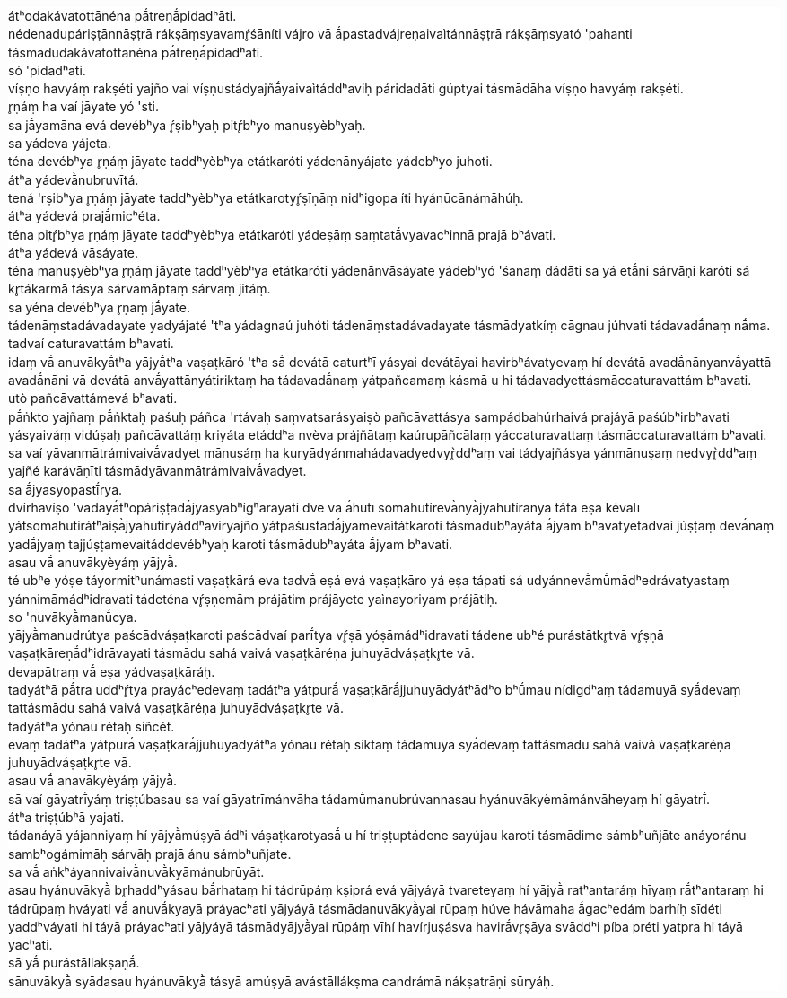 átʰodakávatottānéna pā́treṇā́pidadʰāti.  
nédenadupáriṣṭānnāṣṭrā rákṣāṃsyavamŕ̥śāníti vájro vā ā́pastadvájreṇaivaìtánnāṣṭrā rákṣāṃsyató 'pahanti tásmādudakávatottānéna pā́treṇā́pidadʰāti.  
só 'pidadʰāti.  
víṣṇo havyáṃ rakṣéti yajño vai víṣṇustádyajñā́yaivaìtáddʰaviḥ páridadāti gúptyai tásmādāha víṣṇo havyáṃ rakṣéti.  
r̥ṇáṃ ha vaí jāyate yó 'sti.  
sa jā́yamāna evá devébʰya ŕ̥ṣibʰyaḥ pitŕ̥bʰyo manuṣyèbʰyaḥ.  
sa yádeva yájeta.  
téna devébʰya r̥ṇáṃ jāyate taddʰyèbʰya etátkaróti yádenānyájate yádebʰyo juhoti.  
átʰa yádevā̀nubruvītá.  
tená 'rṣibʰya r̥ṇáṃ jāyate taddʰyèbʰya etátkarotyŕ̥ṣīṇāṃ nidʰigopa íti hyánūcānámāhúḥ.  
átʰa yádevá prajā́micʰéta.  
téna pitŕ̥bʰya r̥ṇáṃ jāyate taddʰyèbʰya etátkaróti yádeṣāṃ saṃtatā́vyavacʰinnā prajā bʰávati.  
átʰa yádevá vāsáyate.  
téna manuṣyèbʰya r̥ṇáṃ jāyate taddʰyèbʰya etátkaróti yádenānvāsáyate yádebʰyó 'śanaṃ dádāti sa yá etā́ni sárvāṇi karóti sá kr̥tákarmā tásya sárvamāptaṃ sárvaṃ jitáṃ.  
sa yéna devébʰya r̥ṇaṃ jā́yate.  
tádenāṃstadávadayate yadyájaté 'tʰa yádagnaú juhóti tádenāṃstadávadayate tásmādyatkíṃ cāgnau júhvati tádavadā́naṃ nā́ma.  
tadvaí caturavattám bʰavati.  
idaṃ vā́ anuvākyā́tʰa yājyā́tʰa vaṣaṭkāró 'tʰa sā́ devátā caturtʰī yásyai devátāyai havirbʰávatyevaṃ hí devátā avadā́nānyanvā́yattā avadā́nāni vā devátā anvā́yattānyátiriktaṃ ha tádavadā́naṃ yátpañcamaṃ kásmā u hi tádavadyettásmāccaturavattám bʰavati.  
utò pañcāvattámevá bʰavati.  
pā́ṅkto yajñaṃ pā́ṅktaḥ paśuḥ páñca 'rtávaḥ saṃvatsarásyaiṣò pañcāvattásya sampádbahúrhaivá prajáyā paśúbʰirbʰavati yásyaiváṃ vidúṣaḥ pañcāvattáṃ kriyáta etáddʰa nvèva prájñātaṃ kaúrupāñcālaṃ yáccaturavattaṃ tásmāccaturavattám bʰavati.  
sa vaí yāvanmātrámivaivā́vadyet mānuṣáṃ ha kuryādyánmahádavadyedvyr̥̀ddʰaṃ vai tádyajñásya yánmānuṣaṃ nedvyr̥̀ddʰaṃ yajñé karávāṇīti tásmādyāvanmātrámivaivā́vadyet.  
sa ā́jyasyopastī́rya.  
dvírhavíṣo 'vadāyā́tʰopáriṣṭādā́jyasyābʰígʰārayati dve vā ā́hutī somāhutírevā̀nyā̀jyāhutíranyā táta eṣā kévalī yátsomāhutirátʰaiṣā̀jyāhutiryáddʰaviryajño yátpaśustadā́jyamevaìtátkaroti tásmādubʰayáta ā́jyam bʰavatyetadvai júṣṭaṃ devā́nāṃ yadā́jyaṃ tajjúṣṭamevaìtáddevébʰyaḥ karoti tásmādubʰayáta ā́jyam bʰavati.  
asau vā́ anuvākyèyáṃ yājyā̀.  
té ubʰe yóṣe táyormitʰunámasti vaṣaṭkārá eva tadvā́ eṣá evá vaṣaṭkāro yá eṣa tápati sá udyánnevā̀mū́mādʰedrávatyastaṃ yánnimāmádʰidravati tádeténa vŕ̥ṣṇemām prájātim prájāyete yaìnayoriyam prájātiḥ.  
so 'nuvākyā̀manū́cya.  
yājyā̀manudrútya paścādváṣaṭkaroti paścādvaí parī́tya vŕ̥ṣā yóṣāmádʰidravati tádene ubʰé purástātkr̥tvā vŕ̥ṣṇā vaṣaṭkāreṇā́dʰidrāvayati tásmādu sahá vaivá vaṣaṭkāréṇa juhuyādváṣaṭkr̥te vā.  
devapātraṃ vā́ eṣa yádvaṣaṭkāráḥ.  
tadyátʰā pā́tra uddʰŕ̥tya prayácʰedevaṃ tadátʰa yátpurā́ vaṣaṭkārā́jjuhuyādyátʰādʰo bʰū́mau nídigdʰaṃ tádamuyā syā́devaṃ tattásmādu sahá vaivá vaṣaṭkāréṇa juhuyādváṣaṭkr̥te vā.  
tadyátʰā yónau rétaḥ siñcét.  
evaṃ tadátʰa yátpurā́ vaṣaṭkārā́jjuhuyādyátʰā yónau rétaḥ siktaṃ tádamuyā syā́devaṃ tattásmādu sahá vaivá vaṣaṭkāréṇa juhuyādváṣaṭkr̥te vā.  
asau vā́ anavākyèyáṃ yājyā̀.  
sā vaí gāyatrī̀yáṃ triṣṭúbasau sa vaí gāyatrīmánvāha tádamū́manubrúvannasau hyánuvākyèmāmánvāheyaṃ hí gāyatrī́.  
átʰa triṣṭúbʰā yajati.  
tádanáyā yájanniyaṃ hí yājyā̀múṣyā ádʰi váṣaṭkarotyasā́ u hí triṣṭuptádene sayújau karoti tásmādime sámbʰuñjāte anáyoránu sambʰogámimāḥ sárvāḥ prajā ánu sámbʰuñjate.  
sa vā́ aṅkʰáyannivaivā̀nuvā̀kyāmánubrūyāt.  
asau hyánuvākyā̀ br̥haddʰyásau bā́rhataṃ hi tádrūpáṃ kṣiprá evá yājyáyā tvareteyaṃ hí yājyā̀ ratʰantaráṃ hīyaṃ rā́tʰantaraṃ hi tádrūpaṃ hváyati vā́ anuvā́kyayā práyacʰati yājyáyā tásmādanuvākyā̀yai rūpaṃ húve hávāmaha ā́gacʰedám barhíḥ sīdéti yaddʰváyati hi táyā práyacʰati yājyáyā tásmādyājyā̀yai rūpáṃ vīhí havírjuṣásva havirā́vr̥ṣāya svāddʰi píba préti yatpra hi táyā yacʰati.  
sā yā́ purástāllakṣaṇā́.  
sānuvākyā̀ syādasau hyánuvākyā̀ tásyā amúṣyā avástāllákṣma candrámā nákṣatrāṇi sūryáḥ.  
